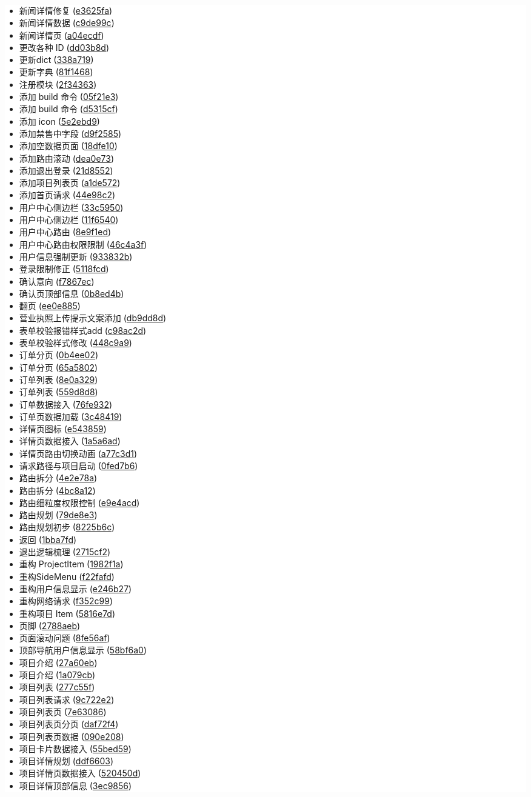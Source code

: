 * 新闻详情修复 ([e3625fa](https://gitlab.corp.36kr.com/f2e/youyu-frontend/commit/e3625fa))
* 新闻详情数据 ([c9de99c](https://gitlab.corp.36kr.com/f2e/youyu-frontend/commit/c9de99c))
* 新闻详情页 ([a04ecdf](https://gitlab.corp.36kr.com/f2e/youyu-frontend/commit/a04ecdf))
* 更改各种 ID ([dd03b8d](https://gitlab.corp.36kr.com/f2e/youyu-frontend/commit/dd03b8d))
* 更新dict ([338a719](https://gitlab.corp.36kr.com/f2e/youyu-frontend/commit/338a719))
* 更新字典 ([81f1468](https://gitlab.corp.36kr.com/f2e/youyu-frontend/commit/81f1468))
* 注册模块 ([2f34363](https://gitlab.corp.36kr.com/f2e/youyu-frontend/commit/2f34363))
* 添加 build 命令 ([05f21e3](https://gitlab.corp.36kr.com/f2e/youyu-frontend/commit/05f21e3))
* 添加 build 命令 ([d5315cf](https://gitlab.corp.36kr.com/f2e/youyu-frontend/commit/d5315cf))
* 添加 icon ([5e2ebd9](https://gitlab.corp.36kr.com/f2e/youyu-frontend/commit/5e2ebd9))
* 添加禁售中字段 ([d9f2585](https://gitlab.corp.36kr.com/f2e/youyu-frontend/commit/d9f2585))
* 添加空数据页面 ([18dfe10](https://gitlab.corp.36kr.com/f2e/youyu-frontend/commit/18dfe10))
* 添加路由滚动 ([dea0e73](https://gitlab.corp.36kr.com/f2e/youyu-frontend/commit/dea0e73))
* 添加退出登录 ([21d8552](https://gitlab.corp.36kr.com/f2e/youyu-frontend/commit/21d8552))
* 添加项目列表页 ([a1de572](https://gitlab.corp.36kr.com/f2e/youyu-frontend/commit/a1de572))
* 添加首页请求 ([44e98c2](https://gitlab.corp.36kr.com/f2e/youyu-frontend/commit/44e98c2))
* 用户中心侧边栏 ([33c5950](https://gitlab.corp.36kr.com/f2e/youyu-frontend/commit/33c5950))
* 用户中心侧边栏 ([11f6540](https://gitlab.corp.36kr.com/f2e/youyu-frontend/commit/11f6540))
* 用户中心路由 ([8e9f1ed](https://gitlab.corp.36kr.com/f2e/youyu-frontend/commit/8e9f1ed))
* 用户中心路由权限限制 ([46c4a3f](https://gitlab.corp.36kr.com/f2e/youyu-frontend/commit/46c4a3f))
* 用户信息强制更新 ([933832b](https://gitlab.corp.36kr.com/f2e/youyu-frontend/commit/933832b))
* 登录限制修正 ([5118fcd](https://gitlab.corp.36kr.com/f2e/youyu-frontend/commit/5118fcd))
* 确认意向 ([f7867ec](https://gitlab.corp.36kr.com/f2e/youyu-frontend/commit/f7867ec))
* 确认页顶部信息 ([0b8ed4b](https://gitlab.corp.36kr.com/f2e/youyu-frontend/commit/0b8ed4b))
* 翻页 ([ee0e885](https://gitlab.corp.36kr.com/f2e/youyu-frontend/commit/ee0e885))
* 营业执照上传提示文案添加 ([db9dd8d](https://gitlab.corp.36kr.com/f2e/youyu-frontend/commit/db9dd8d))
* 表单校验报错样式add ([c98ac2d](https://gitlab.corp.36kr.com/f2e/youyu-frontend/commit/c98ac2d))
* 表单校验样式修改 ([448c9a9](https://gitlab.corp.36kr.com/f2e/youyu-frontend/commit/448c9a9))
* 订单分页 ([0b4ee02](https://gitlab.corp.36kr.com/f2e/youyu-frontend/commit/0b4ee02))
* 订单分页 ([65a5802](https://gitlab.corp.36kr.com/f2e/youyu-frontend/commit/65a5802))
* 订单列表 ([8e0a329](https://gitlab.corp.36kr.com/f2e/youyu-frontend/commit/8e0a329))
* 订单列表 ([559d8d8](https://gitlab.corp.36kr.com/f2e/youyu-frontend/commit/559d8d8))
* 订单数据接入 ([76fe932](https://gitlab.corp.36kr.com/f2e/youyu-frontend/commit/76fe932))
* 订单页数据加载 ([3c48419](https://gitlab.corp.36kr.com/f2e/youyu-frontend/commit/3c48419))
* 详情页图标 ([e543859](https://gitlab.corp.36kr.com/f2e/youyu-frontend/commit/e543859))
* 详情页数据接入 ([1a5a6ad](https://gitlab.corp.36kr.com/f2e/youyu-frontend/commit/1a5a6ad))
* 详情页路由切换动画 ([a77c3d1](https://gitlab.corp.36kr.com/f2e/youyu-frontend/commit/a77c3d1))
* 请求路径与项目启动 ([0fed7b6](https://gitlab.corp.36kr.com/f2e/youyu-frontend/commit/0fed7b6))
* 路由拆分 ([4e2e78a](https://gitlab.corp.36kr.com/f2e/youyu-frontend/commit/4e2e78a))
* 路由拆分 ([4bc8a12](https://gitlab.corp.36kr.com/f2e/youyu-frontend/commit/4bc8a12))
* 路由细粒度权限控制 ([e9e4acd](https://gitlab.corp.36kr.com/f2e/youyu-frontend/commit/e9e4acd))
* 路由规划 ([79de8e3](https://gitlab.corp.36kr.com/f2e/youyu-frontend/commit/79de8e3))
* 路由规划初步 ([8225b6c](https://gitlab.corp.36kr.com/f2e/youyu-frontend/commit/8225b6c))
* 返回 ([1bba7fd](https://gitlab.corp.36kr.com/f2e/youyu-frontend/commit/1bba7fd))
* 退出逻辑梳理 ([2715cf2](https://gitlab.corp.36kr.com/f2e/youyu-frontend/commit/2715cf2))
* 重构 ProjectItem ([1982f1a](https://gitlab.corp.36kr.com/f2e/youyu-frontend/commit/1982f1a))
* 重构SideMenu ([f22fafd](https://gitlab.corp.36kr.com/f2e/youyu-frontend/commit/f22fafd))
* 重构用户信息显示 ([e246b27](https://gitlab.corp.36kr.com/f2e/youyu-frontend/commit/e246b27))
* 重构网络请求 ([f352c99](https://gitlab.corp.36kr.com/f2e/youyu-frontend/commit/f352c99))
* 重构项目 Item ([5816e7d](https://gitlab.corp.36kr.com/f2e/youyu-frontend/commit/5816e7d))
* 页脚 ([2788aeb](https://gitlab.corp.36kr.com/f2e/youyu-frontend/commit/2788aeb))
* 页面滚动问题 ([8fe56af](https://gitlab.corp.36kr.com/f2e/youyu-frontend/commit/8fe56af))
* 顶部导航用户信息显示 ([58bf6a0](https://gitlab.corp.36kr.com/f2e/youyu-frontend/commit/58bf6a0))
* 项目介绍 ([27a60eb](https://gitlab.corp.36kr.com/f2e/youyu-frontend/commit/27a60eb))
* 项目介绍 ([1a079cb](https://gitlab.corp.36kr.com/f2e/youyu-frontend/commit/1a079cb))
* 项目列表 ([277c55f](https://gitlab.corp.36kr.com/f2e/youyu-frontend/commit/277c55f))
* 项目列表请求 ([9c722e2](https://gitlab.corp.36kr.com/f2e/youyu-frontend/commit/9c722e2))
* 项目列表页 ([7e63086](https://gitlab.corp.36kr.com/f2e/youyu-frontend/commit/7e63086))
* 项目列表页分页 ([daf72f4](https://gitlab.corp.36kr.com/f2e/youyu-frontend/commit/daf72f4))
* 项目列表页数据 ([090e208](https://gitlab.corp.36kr.com/f2e/youyu-frontend/commit/090e208))
* 项目卡片数据接入 ([55bed59](https://gitlab.corp.36kr.com/f2e/youyu-frontend/commit/55bed59))
* 项目详情规划 ([ddf6603](https://gitlab.corp.36kr.com/f2e/youyu-frontend/commit/ddf6603))
* 项目详情页数据接入 ([520450d](https://gitlab.corp.36kr.com/f2e/youyu-frontend/commit/520450d))
* 项目详情顶部信息 ([3ec9856](https://gitlab.corp.36kr.com/f2e/youyu-frontend/commit/3ec9856))
